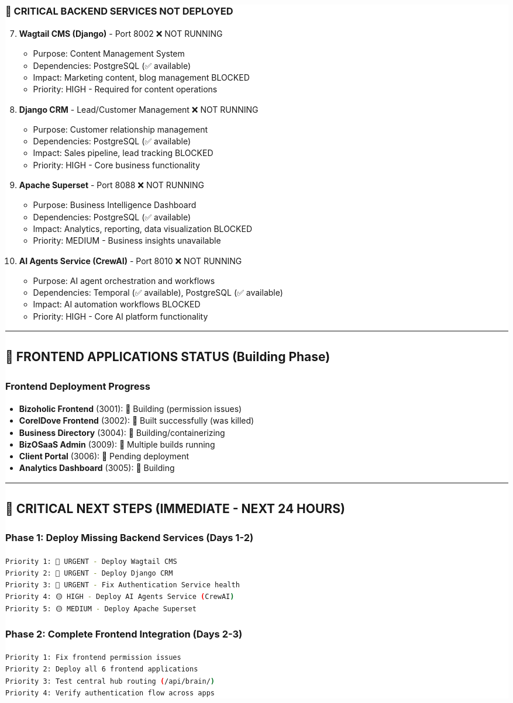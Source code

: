 ### 🚨 CRITICAL BACKEND SERVICES NOT DEPLOYED

7. **Wagtail CMS (Django)** - Port 8002 ❌ NOT RUNNING
   - Purpose: Content Management System
   - Dependencies: PostgreSQL (✅ available)
   - Impact: Marketing content, blog management BLOCKED
   - Priority: HIGH - Required for content operations

8. **Django CRM** - Lead/Customer Management ❌ NOT RUNNING  
   - Purpose: Customer relationship management
   - Dependencies: PostgreSQL (✅ available) 
   - Impact: Sales pipeline, lead tracking BLOCKED
   - Priority: HIGH - Core business functionality

9. **Apache Superset** - Port 8088 ❌ NOT RUNNING
   - Purpose: Business Intelligence Dashboard  
   - Dependencies: PostgreSQL (✅ available)
   - Impact: Analytics, reporting, data visualization BLOCKED
   - Priority: MEDIUM - Business insights unavailable

10. **AI Agents Service (CrewAI)** - Port 8010 ❌ NOT RUNNING
    - Purpose: AI agent orchestration and workflows
    - Dependencies: Temporal (✅ available), PostgreSQL (✅ available)
    - Impact: AI automation workflows BLOCKED
    - Priority: HIGH - Core AI platform functionality

---

## 🔄 FRONTEND APPLICATIONS STATUS (Building Phase)

### Frontend Deployment Progress
- **Bizoholic Frontend** (3001): 🔄 Building (permission issues)
- **CorelDove Frontend** (3002): 🔄 Built successfully (was killed)  
- **Business Directory** (3004): 🔄 Building/containerizing
- **BizOSaaS Admin** (3009): 🔄 Multiple builds running
- **Client Portal** (3006): 🔄 Pending deployment
- **Analytics Dashboard** (3005): 🔄 Building

---

## 🎯 CRITICAL NEXT STEPS (IMMEDIATE - NEXT 24 HOURS)

### Phase 1: Deploy Missing Backend Services (Days 1-2)
```bash
Priority 1: 🔴 URGENT - Deploy Wagtail CMS
Priority 2: 🔴 URGENT - Deploy Django CRM  
Priority 3: 🔴 URGENT - Fix Authentication Service health
Priority 4: 🟡 HIGH - Deploy AI Agents Service (CrewAI)
Priority 5: 🟡 MEDIUM - Deploy Apache Superset
```

### Phase 2: Complete Frontend Integration (Days 2-3)
```bash
Priority 1: Fix frontend permission issues
Priority 2: Deploy all 6 frontend applications
Priority 3: Test central hub routing (/api/brain/)
Priority 4: Verify authentication flow across apps
```
